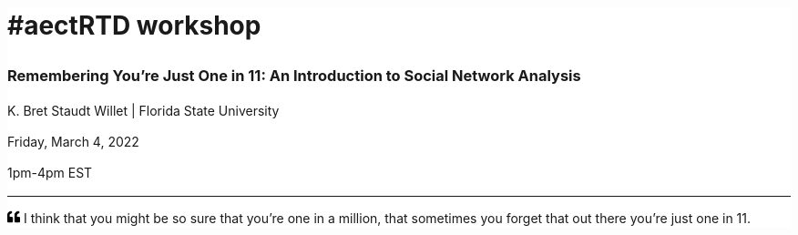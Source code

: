 


# \#aectRTD workshop

### Remembering You’re Just One in 11: An Introduction to Social Network Analysis

K. Bret Staudt Willet \| Florida State University

Friday, March 4, 2022

1pm-4pm EST

<hr>

<img src="README_files/figure-gfm/fa-icon-2ddde8148026b1b53d487073bb3c50ab.svg" style="width:1em;height:1em" />
I think that you might be so sure that you’re one in a million, that
sometimes you forget that out there you’re just one in 11.